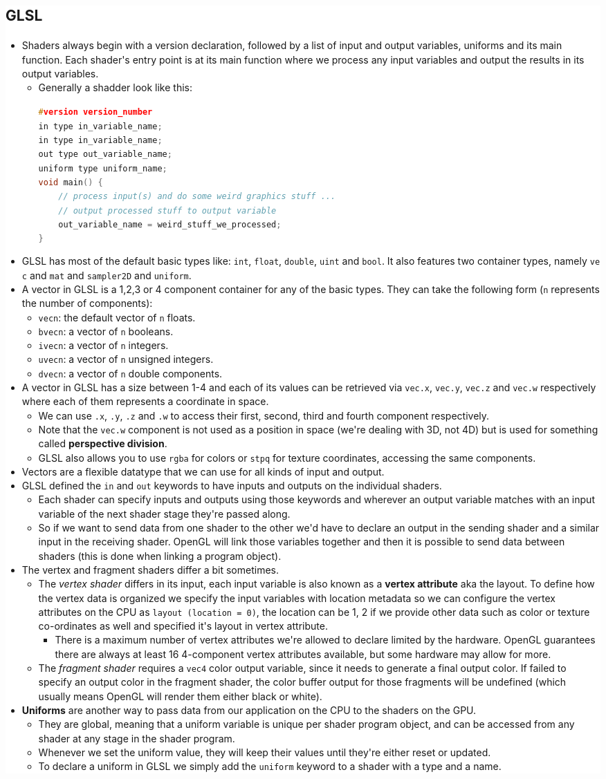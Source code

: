 ## GLSL

- Shaders always begin with a version declaration, followed by a list of input and output variables, uniforms and its main function. Each shader's entry point is at its main function where we process any input variables and output the results in its output variables.
  - Generally a shadder look like this:
    ```cpp
    #version version_number
    in type in_variable_name;
    in type in_variable_name;
    out type out_variable_name;
    uniform type uniform_name;
    void main() {
    	// process input(s) and do some weird graphics stuff ...
    	// output processed stuff to output variable
    	out_variable_name = weird_stuff_we_processed;
    }
    ```
- GLSL has most of the default basic types like: `int`, `float`, `double`, `uint` and `bool`. It also features two container types, namely `vec` and `mat` and `sampler2D` and `uniform`.
- A vector in GLSL is a 1,2,3 or 4 component container for any of the basic types. They can take the following form (`n` represents the number of components):
  - `vecn`: the default vector of `n` floats.
  - `bvecn`: a vector of `n` booleans.
  - `ivecn`: a vector of `n` integers.
  - `uvecn`: a vector of `n` unsigned integers.
  - `dvecn`: a vector of `n` double components.
- A vector in GLSL has a size between 1-4 and each of its values can be retrieved via `vec.x`, `vec.y`, `vec.z` and `vec.w` respectively where each of them represents a coordinate in space.
  - We can use `.x`, `.y`, `.z` and `.w` to access their first, second, third and fourth component respectively.
  - Note that the `vec.w` component is not used as a position in space (we're dealing with 3D, not 4D) but is used for something called **perspective division**.
  - GLSL also allows you to use `rgba` for colors or `stpq` for texture coordinates, accessing the same components.
- Vectors are a flexible datatype that we can use for all kinds of input and output.
- GLSL defined the `in` and `out` keywords to have inputs and outputs on the individual shaders.
  - Each shader can specify inputs and outputs using those keywords and wherever an output variable matches with an input variable of the next shader stage they're passed along.
  - So if we want to send data from one shader to the other we'd have to declare an output in the sending shader and a similar input in the receiving shader. OpenGL will link those variables together and then it is possible to send data between shaders (this is done when linking a program object).
- The vertex and fragment shaders differ a bit sometimes.
  - The _vertex shader_ differs in its input, each input variable is also known as a **vertex attribute** aka the layout. To define how the vertex data is organized we specify the input variables with location metadata so we can configure the vertex attributes on the CPU as `layout (location = 0)`, the location can be 1, 2 if we provide other data such as color or texture co-ordinates as well and specified it's layout in vertex attribute.
    - There is a maximum number of vertex attributes we're allowed to declare limited by the hardware. OpenGL guarantees there are always at least 16 4-component vertex attributes available, but some hardware may allow for more.
  - The _fragment shader_ requires a `vec4` color output variable, since it needs to generate a final output color. If failed to specify an output color in the fragment shader, the color buffer output for those fragments will be undefined (which usually means OpenGL will render them either black or white).
- **Uniforms** are another way to pass data from our application on the CPU to the shaders on the GPU.
  - They are global, meaning that a uniform variable is unique per shader program object, and can be accessed from any shader at any stage in the shader program.
  - Whenever we set the uniform value, they will keep their values until they're either reset or updated.
  - To declare a uniform in GLSL we simply add the `uniform` keyword to a shader with a type and a name.